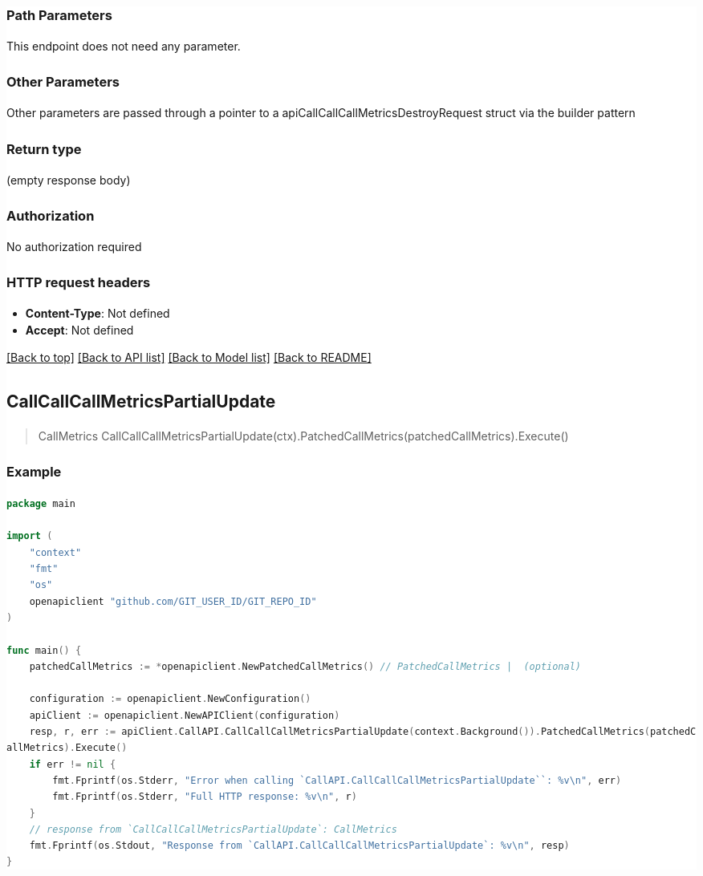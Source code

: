 ### Path Parameters

This endpoint does not need any parameter.

### Other Parameters

Other parameters are passed through a pointer to a apiCallCallCallMetricsDestroyRequest struct via the builder pattern


### Return type

 (empty response body)

### Authorization

No authorization required

### HTTP request headers

- **Content-Type**: Not defined
- **Accept**: Not defined

[[Back to top]](#) [[Back to API list]](../README.md#documentation-for-api-endpoints)
[[Back to Model list]](../README.md#documentation-for-models)
[[Back to README]](../README.md)


## CallCallCallMetricsPartialUpdate

> CallMetrics CallCallCallMetricsPartialUpdate(ctx).PatchedCallMetrics(patchedCallMetrics).Execute()





### Example

```go
package main

import (
	"context"
	"fmt"
	"os"
	openapiclient "github.com/GIT_USER_ID/GIT_REPO_ID"
)

func main() {
	patchedCallMetrics := *openapiclient.NewPatchedCallMetrics() // PatchedCallMetrics |  (optional)

	configuration := openapiclient.NewConfiguration()
	apiClient := openapiclient.NewAPIClient(configuration)
	resp, r, err := apiClient.CallAPI.CallCallCallMetricsPartialUpdate(context.Background()).PatchedCallMetrics(patchedCallMetrics).Execute()
	if err != nil {
		fmt.Fprintf(os.Stderr, "Error when calling `CallAPI.CallCallCallMetricsPartialUpdate``: %v\n", err)
		fmt.Fprintf(os.Stderr, "Full HTTP response: %v\n", r)
	}
	// response from `CallCallCallMetricsPartialUpdate`: CallMetrics
	fmt.Fprintf(os.Stdout, "Response from `CallAPI.CallCallCallMetricsPartialUpdate`: %v\n", resp)
}
```
